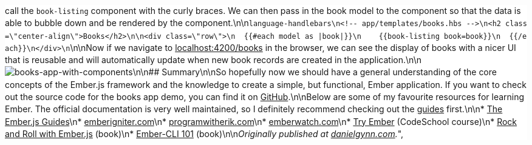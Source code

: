 call the `book-listing` component with the curly braces. We can then pass in the book model to the component so that the data is able to bubble down and be rendered by the component.\n\n```language-handlebars\n<!-- app/templates/books.hbs -->\n<h2 class=\"center-align\">Books</h2>\n\n<div class=\"row\">\n  {{#each model as |book|}}\n    {{book-listing book=book}}\n  {{/each}}\n</div>\n```\n\nNow if we navigate to [localhost:4200/books](http://localhost:4200/books) in the browser, we can see the display of books with a nicer UI that is reusable and will automatically update when new book records are created in the application.\n\n![books-app-with-components](https://i.imgur.com/qf3dpAk.png)\n\n## Summary\n\nSo hopefully now we should have a general understanding of the core concepts of the Ember.js framework and the knowledge to create a simple, but functional, Ember application. If you want to check out the source code for the books app demo, you can find it on [GitHub](https://github.com/danielgynn/ember-cambjs-app).\n\nBelow are some of my favourite resources for learning Ember. The official documentation is very well maintained, so I definitely recommend checking out the [guides](https://guides.emberjs.com/v2.6.0/) first.\n\n* [The Ember.js Guides](https://guides.emberjs.com/v2.6.0/)\n* [emberigniter.com](http://emberigniter.com/)\n* [programwitherik.com](http://www.programwitherik.com/)\n* [emberwatch.com](http://emberwatch.com/)\n* [Try Ember](https://www.codeschool.com/courses/try-ember) (CodeSchool course)\n* [Rock and Roll with Ember.js](http://balinterdi.com/rock-and-roll-with-emberjs/) (book)\n* [Ember-CLI 101](https://leanpub.com/ember-cli-101) (book)\n\n*Originally published at [danielgynn.com](http://www.danielgynn.com/building-ember-apps).*",
